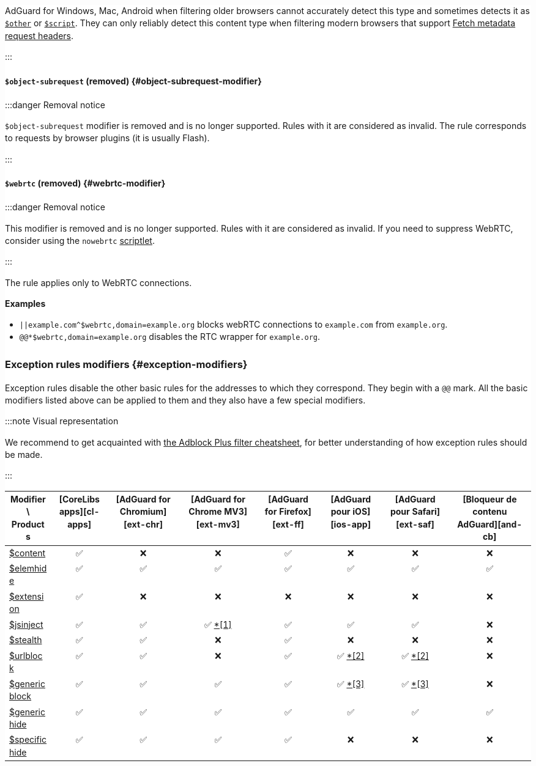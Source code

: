 AdGuard for Windows, Mac, Android when filtering older browsers cannot accurately detect this type and sometimes detects it as [`$other`](#other-modifier) or [`$script`](#script-modifier). They can only reliably detect this content type when filtering modern browsers that support [Fetch metadata request headers](https://developer.mozilla.org/en-US/docs/Glossary/Fetch_metadata_request_header).

:::

#### **`$object-subrequest` (removed)** {#object-subrequest-modifier}

:::danger Removal notice

`$object-subrequest` modifier is removed and is no longer supported. Rules with it are considered as invalid. The rule corresponds to requests by browser plugins (it is usually Flash).

:::

#### **`$webrtc` (removed)** {#webrtc-modifier}

:::danger Removal notice

This modifier is removed and is no longer supported. Rules with it are considered as invalid. If you need to suppress WebRTC, consider using the `nowebrtc` [scriptlet](#scriptlets).

:::

The rule applies only to WebRTC connections.

**Examples**

- `||example.com^$webrtc,domain=example.org` blocks webRTC connections to `example.com` from `example.org`.
- `@@*$webrtc,domain=example.org` disables the RTC wrapper for `example.org`.

### Exception rules modifiers {#exception-modifiers}

Exception rules disable the other basic rules for the addresses to which they correspond. They begin with a `@@` mark. All the basic modifiers listed above can be applied to them and they also have a few special modifiers.

:::note Visual representation

We recommend to get acquainted with [the Adblock Plus filter cheatsheet](https://adblockplus.org/filter-cheatsheet#blocking), for better understanding of how exception rules should be made.

:::



| Modifier \ Products                    | [CoreLibs apps][cl-apps] | [AdGuard for Chromium][ext-chr] |    [AdGuard for Chrome MV3][ext-mv3]     | [AdGuard for Firefox][ext-ff] |         [AdGuard pour iOS][ios-app]          |        [AdGuard pour Safari][ext-saf]        | [Bloqueur de contenu AdGuard][and-cb] |
| --------------------------------------- |:------------------------:|:-------------------------------:|:----------------------------------------:|:-----------------------------:|:--------------------------------------------:|:--------------------------------------------:|:-------------------------------------:|
| [$content](#content-modifier)           |            ✅             |                ❌                |                    ❌                     |               ✅               |                      ❌                       |                      ❌                       |                   ❌                   |
| [$elemhide](#elemhide-modifier)         |            ✅             |                ✅                |                    ✅                     |               ✅               |                      ✅                       |                      ✅                       |                   ✅                   |
| [$extension](#extension-modifier)       |            ✅             |                ❌                |                    ❌                     |               ❌               |                      ❌                       |                      ❌                       |                   ❌                   |
| [$jsinject](#jsinject-modifier)         |            ✅             |                ✅                | ✅ [*[1]](#jsinject-modifier-limitations) |               ✅               |                      ✅                       |                      ✅                       |                   ❌                   |
| [$stealth](#stealth-modifier)           |            ✅             |                ✅                |                    ❌                     |               ✅               |                      ❌                       |                      ❌                       |                   ❌                   |
| [$urlblock](#urlblock-modifier)         |            ✅             |                ✅                |                    ❌                     |               ✅               |   ✅ [*[2]](#urlblock-modifier-limitations)   |   ✅ [*[2]](#urlblock-modifier-limitations)   |                   ❌                   |
| [$genericblock](#genericblock-modifier) |            ✅             |                ✅                |                    ✅                     |               ✅               | ✅ [*[3]](#genericblock-modifier-limitations) | ✅ [*[3]](#genericblock-modifier-limitations) |                   ❌                   |
| [$generichide](#generichide-modifier)   |            ✅             |                ✅                |                    ✅                     |               ✅               |                      ✅                       |                      ✅                       |                   ✅                   |
| [$specifichide](#specifichide-modifier) |            ✅             |                ✅                |                    ✅                     |               ✅               |                      ❌                       |                      ❌                       |                   ❌                   |
